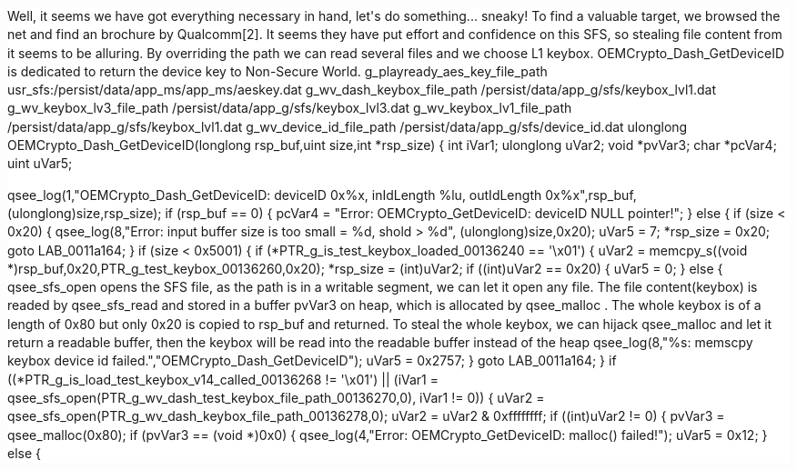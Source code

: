Well, it seems we have got everything necessary in hand, let's do something... sneaky! To find a 
valuable target, we browsed the net and find an brochure by Qualcomm[2]. It seems they have 
put effort and confidence on this SFS, so stealing file content from it seems to be alluring. By 
overriding the path we can read several files and we choose L1 keybox.
OEMCrypto_Dash_GetDeviceID  is dedicated to return the device key to Non-Secure World.
g_playready_aes_key_file_path usr_sfs:/persist/data/app_ms/app_ms/aeskey.dat
g_wv_dash_keybox_file_path /persist/data/app_g/sfs/keybox_lvl1.dat
g_wv_keybox_lv3_file_path /persist/data/app_g/sfs/keybox_lvl3.dat
g_wv_keybox_lv1_file_path /persist/data/app_g/sfs/keybox_lvl1.dat
g_wv_device_id_file_path /persist/data/app_g/sfs/device_id.dat
ulonglong OEMCrypto_Dash_GetDeviceID(longlong rsp_buf,uint size,int *rsp_size)
{
  int iVar1;
  ulonglong uVar2;
  void *pvVar3;
  char *pcVar4;
  uint uVar5;
  
  qsee_log(1,"OEMCrypto_Dash_GetDeviceID: deviceID 0x%x,  inIdLength %lu, outIdLength 
0x%x",rsp_buf,
           (ulonglong)size,rsp_size);
  if (rsp_buf == 0) {
    pcVar4 = "Error: OEMCrypto_GetDeviceID: deviceID NULL pointer!";
  }
  else {
    if (size < 0x20) {
      qsee_log(8,"Error: input buffer size is too small = %d, shold > %d",
(ulonglong)size,0x20);
      uVar5 = 7;
      *rsp_size = 0x20;
      goto LAB_0011a164;
    }
    if (size < 0x5001) {
      if (*PTR_g_is_test_keybox_loaded_00136240 == '\x01') {
        uVar2 = memcpy_s((void *)rsp_buf,0x20,PTR_g_test_keybox_00136260,0x20);
        *rsp_size = (int)uVar2;
        if ((int)uVar2 == 0x20) {
          uVar5 = 0;
        }
        else {
qsee_sfs_open  opens the SFS file, as the path is in a writable segment, we can let it open any file. 
The file content(keybox) is readed by qsee_sfs_read  and stored in a buffer pvVar3  on heap, 
which is allocated by qsee_malloc . The whole keybox is of a length of 0x80 but only 0x20 is 
copied to rsp_buf  and returned. To steal the whole keybox, we can hijack qsee_malloc  and let it 
return a readable buffer, then the keybox will be read into the readable buffer instead of the heap 
          qsee_log(8,"%s: memscpy keybox device id 
failed.","OEMCrypto_Dash_GetDeviceID");
          uVar5 = 0x2757;
        }
        goto LAB_0011a164;
      }
      if ((*PTR_g_is_load_test_keybox_v14_called_00136268 != '\x01') ||
         (iVar1 = qsee_sfs_open(PTR_g_wv_dash_test_keybox_file_path_00136270,0), iVar1 
!= 0)) {
        uVar2 = qsee_sfs_open(PTR_g_wv_dash_keybox_file_path_00136278,0);
        uVar2 = uVar2 & 0xffffffff;
        if ((int)uVar2 != 0) {
          pvVar3 = qsee_malloc(0x80);
          if (pvVar3 == (void *)0x0) {
            qsee_log(4,"Error: OEMCrypto_GetDeviceID: malloc() failed!");
            uVar5 = 0x12;
          }
          else {